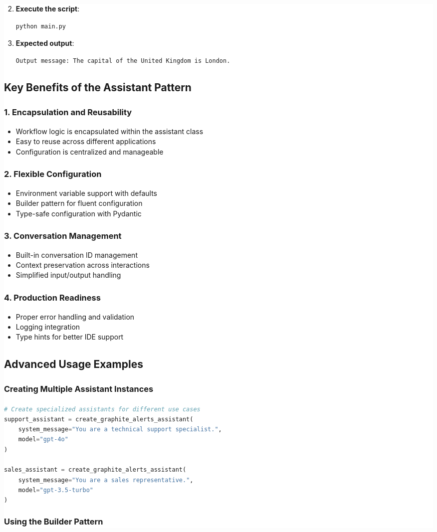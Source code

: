 2. **Execute the script**:
   ```bash
   python main.py
   ```

3. **Expected output**:
   ```
   Output message: The capital of the United Kingdom is London.
   ```

## Key Benefits of the Assistant Pattern

### 1. **Encapsulation and Reusability**
- Workflow logic is encapsulated within the assistant class
- Easy to reuse across different applications
- Configuration is centralized and manageable

### 2. **Flexible Configuration**
- Environment variable support with defaults
- Builder pattern for fluent configuration
- Type-safe configuration with Pydantic

### 3. **Conversation Management**
- Built-in conversation ID management
- Context preservation across interactions
- Simplified input/output handling

### 4. **Production Readiness**
- Proper error handling and validation
- Logging integration
- Type hints for better IDE support

## Advanced Usage Examples

### Creating Multiple Assistant Instances

```python
# Create specialized assistants for different use cases
support_assistant = create_graphite_alerts_assistant(
    system_message="You are a technical support specialist.",
    model="gpt-4o"
)

sales_assistant = create_graphite_alerts_assistant(
    system_message="You are a sales representative.",
    model="gpt-3.5-turbo"
)
```

### Using the Builder Pattern
